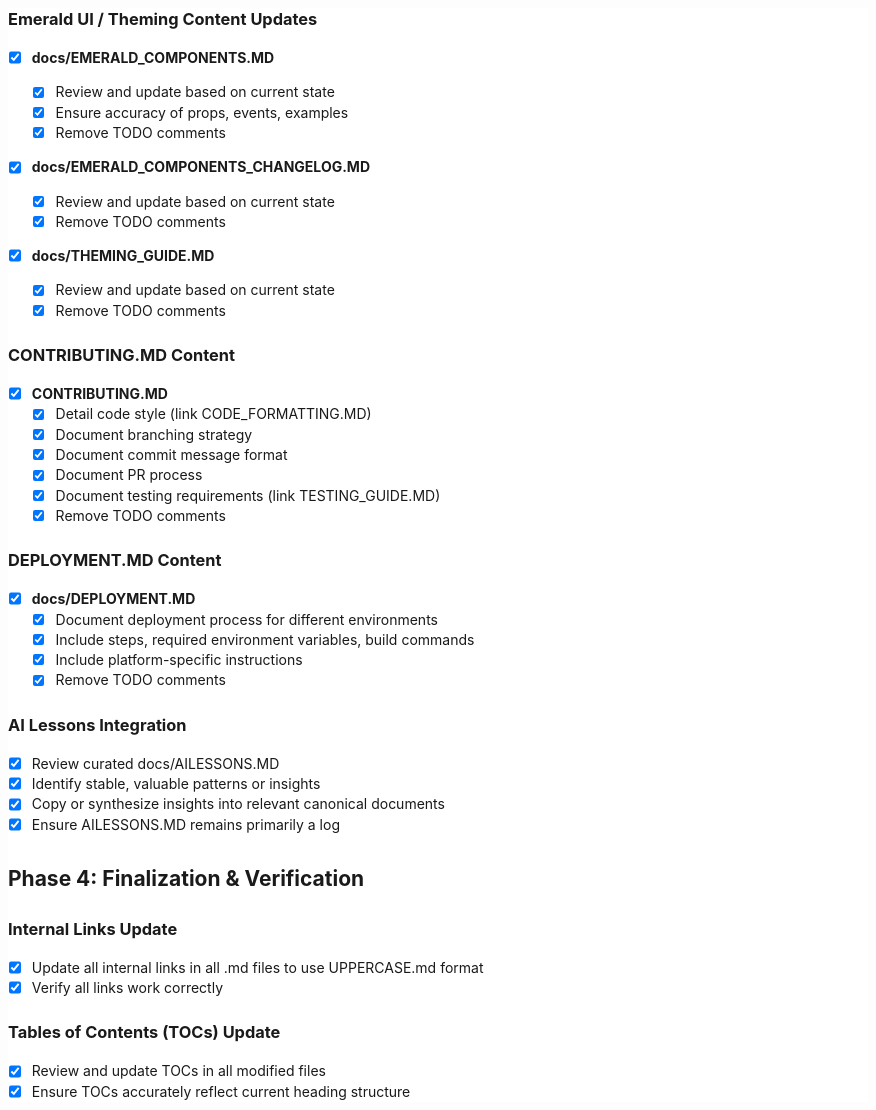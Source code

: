 ### Emerald UI / Theming Content Updates

- [x] **docs/EMERALD_COMPONENTS.MD**

  - [x] Review and update based on current state
  - [x] Ensure accuracy of props, events, examples
  - [x] Remove TODO comments

- [x] **docs/EMERALD_COMPONENTS_CHANGELOG.MD**

  - [x] Review and update based on current state
  - [x] Remove TODO comments

- [x] **docs/THEMING_GUIDE.MD**
  - [x] Review and update based on current state
  - [x] Remove TODO comments

### CONTRIBUTING.MD Content

- [x] **CONTRIBUTING.MD**
  - [x] Detail code style (link CODE_FORMATTING.MD)
  - [x] Document branching strategy
  - [x] Document commit message format
  - [x] Document PR process
  - [x] Document testing requirements (link TESTING_GUIDE.MD)
  - [x] Remove TODO comments

### DEPLOYMENT.MD Content

- [x] **docs/DEPLOYMENT.MD**
  - [x] Document deployment process for different environments
  - [x] Include steps, required environment variables, build commands
  - [x] Include platform-specific instructions
  - [x] Remove TODO comments

### AI Lessons Integration

- [x] Review curated docs/AILESSONS.MD
- [x] Identify stable, valuable patterns or insights
- [x] Copy or synthesize insights into relevant canonical documents
- [x] Ensure AILESSONS.MD remains primarily a log

## Phase 4: Finalization & Verification

### Internal Links Update

- [x] Update all internal links in all .md files to use UPPERCASE.md format
- [x] Verify all links work correctly

### Tables of Contents (TOCs) Update

- [x] Review and update TOCs in all modified files
- [x] Ensure TOCs accurately reflect current heading structure
